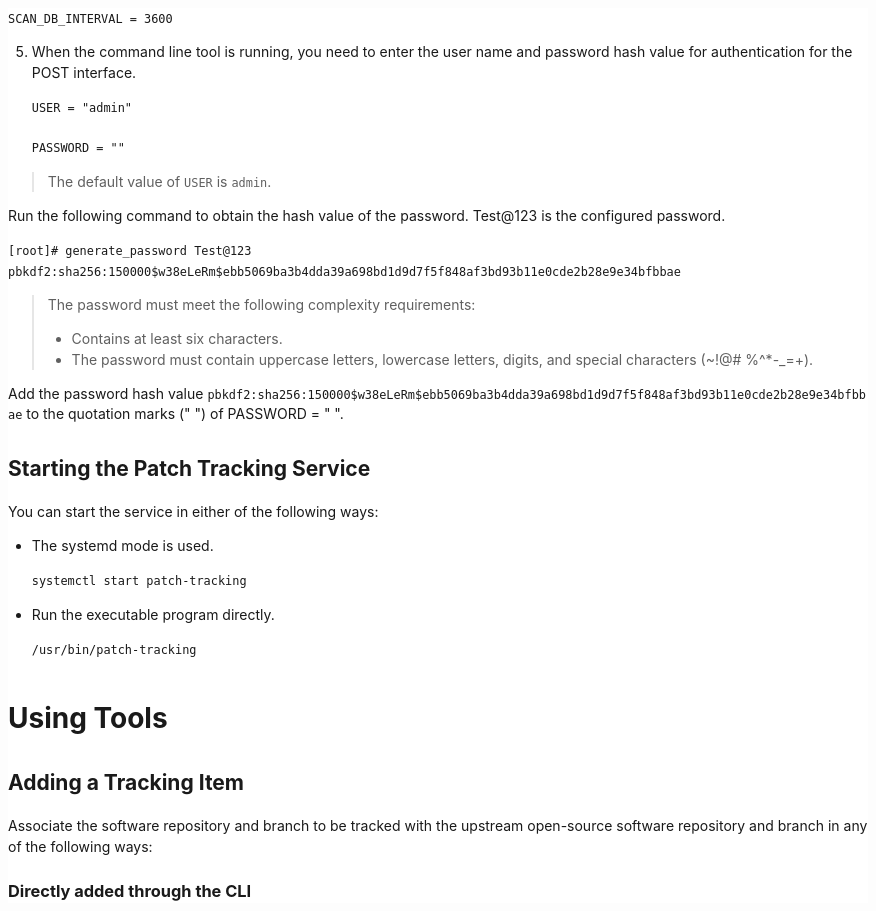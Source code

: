    ```
   SCAN_DB_INTERVAL = 3600
   ```

5. When the command line tool is running, you need to enter the user name and password hash value for authentication for the POST interface.

   ```
   USER = "admin"
   
   PASSWORD = ""
   ```

> The default value of `USER` is `admin`.

Run the following command to obtain the hash value of the password. Test@123 is the configured password.

```
[root]# generate_password Test@123
pbkdf2:sha256:150000$w38eLeRm$ebb5069ba3b4dda39a698bd1d9d7f5f848af3bd93b11e0cde2b28e9e34bfbbae
```

> The password must meet the following complexity requirements:
>
> - Contains at least six characters.
> - The password must contain uppercase letters, lowercase letters, digits, and special characters (~!@# %^*-_=+).

Add the password hash value `pbkdf2:sha256:150000$w38eLeRm$ebb5069ba3b4dda39a698bd1d9d7f5f848af3bd93b11e0cde2b28e9e34bfbbae` to the quotation marks (" ") of PASSWORD = " ".

## Starting the Patch Tracking Service

You can start the service in either of the following ways:

- The systemd mode is used.

  ```
  systemctl start patch-tracking
  ```

- Run the executable program directly.

  ```
  /usr/bin/patch-tracking
  ```

# Using Tools

## Adding a Tracking Item

Associate the software repository and branch to be tracked with the upstream open-source software repository and branch in any of the following ways:

### Directly added through the CLI
